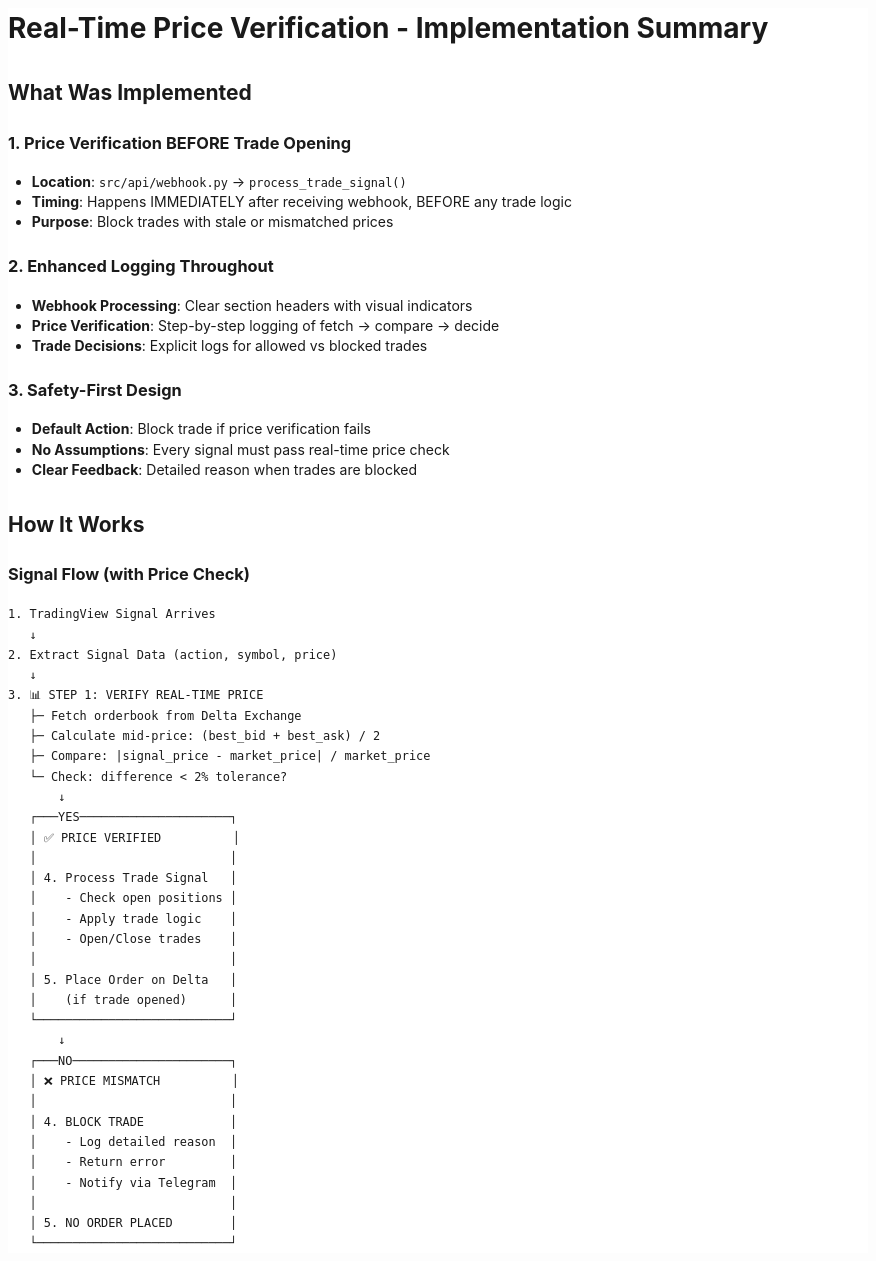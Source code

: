 # Real-Time Price Verification - Implementation Summary

## What Was Implemented

### 1. **Price Verification BEFORE Trade Opening**
- **Location**: `src/api/webhook.py` → `process_trade_signal()`
- **Timing**: Happens IMMEDIATELY after receiving webhook, BEFORE any trade logic
- **Purpose**: Block trades with stale or mismatched prices

### 2. **Enhanced Logging Throughout**
- **Webhook Processing**: Clear section headers with visual indicators
- **Price Verification**: Step-by-step logging of fetch → compare → decide
- **Trade Decisions**: Explicit logs for allowed vs blocked trades

### 3. **Safety-First Design**
- **Default Action**: Block trade if price verification fails
- **No Assumptions**: Every signal must pass real-time price check
- **Clear Feedback**: Detailed reason when trades are blocked

## How It Works

### Signal Flow (with Price Check)

```
1. TradingView Signal Arrives
   ↓
2. Extract Signal Data (action, symbol, price)
   ↓
3. 📊 STEP 1: VERIFY REAL-TIME PRICE
   ├─ Fetch orderbook from Delta Exchange
   ├─ Calculate mid-price: (best_bid + best_ask) / 2
   ├─ Compare: |signal_price - market_price| / market_price
   └─ Check: difference < 2% tolerance?
       ↓
   ┌───YES─────────────────────┐
   │ ✅ PRICE VERIFIED          │
   │                           │
   │ 4. Process Trade Signal   │
   │    - Check open positions │
   │    - Apply trade logic    │
   │    - Open/Close trades    │
   │                           │
   │ 5. Place Order on Delta   │
   │    (if trade opened)      │
   └───────────────────────────┘
       ↓
   ┌───NO──────────────────────┐
   │ ❌ PRICE MISMATCH          │
   │                           │
   │ 4. BLOCK TRADE            │
   │    - Log detailed reason  │
   │    - Return error         │
   │    - Notify via Telegram  │
   │                           │
   │ 5. NO ORDER PLACED        │
   └───────────────────────────┘
```
